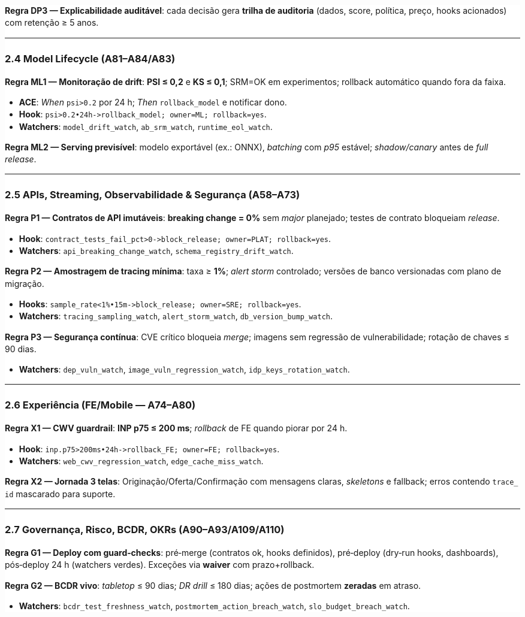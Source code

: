 **Regra DP3 — Explicabilidade auditável**: cada decisão gera **trilha de auditoria** (dados, score, política, preço, hooks acionados) com retenção ≥ 5 anos.

---

### 2.4 Model Lifecycle (A81–A84/A83)
**Regra ML1 — Monitoração de drift**: **PSI ≤ 0,2** e **KS ≤ 0,1**; SRM=OK em experimentos; rollback automático quando fora da faixa.
- **ACE**: *When* `psi>0.2` por 24 h; *Then* `rollback_model` e notificar dono.
- **Hook**: `psi>0.2•24h->rollback_model; owner=ML; rollback=yes`.
- **Watchers**: `model_drift_watch`, `ab_srm_watch`, `runtime_eol_watch`.

**Regra ML2 — Serving previsível**: modelo exportável (ex.: ONNX), *batching* com *p95* estável; *shadow/canary* antes de *full release*.

---

### 2.5 APIs, Streaming, Observabilidade & Segurança (A58–A73)
**Regra P1 — Contratos de API imutáveis**: **breaking change = 0%** sem *major* planejado; testes de contrato bloqueiam *release*.
- **Hook**: `contract_tests_fail_pct>0->block_release; owner=PLAT; rollback=yes`.
- **Watchers**: `api_breaking_change_watch`, `schema_registry_drift_watch`.

**Regra P2 — Amostragem de tracing mínima**: taxa ≥ **1%**; *alert storm* controlado; versões de banco versionadas com plano de migração.
- **Hooks**: `sample_rate<1%•15m->block_release; owner=SRE; rollback=yes`.
- **Watchers**: `tracing_sampling_watch`, `alert_storm_watch`, `db_version_bump_watch`.

**Regra P3 — Segurança contínua**: CVE crítico bloqueia *merge*; imagens sem regressão de vulnerabilidade; rotação de chaves ≤ 90 dias.
- **Watchers**: `dep_vuln_watch`, `image_vuln_regression_watch`, `idp_keys_rotation_watch`.

---

### 2.6 Experiência (FE/Mobile — A74–A80)
**Regra X1 — CWV guardrail**: **INP p75 ≤ 200 ms**; *rollback* de FE quando piorar por 24 h.
- **Hook**: `inp.p75>200ms•24h->rollback_FE; owner=FE; rollback=yes`.
- **Watchers**: `web_cwv_regression_watch`, `edge_cache_miss_watch`.

**Regra X2 — Jornada 3 telas**: Originação/Oferta/Confirmação com mensagens claras, *skeletons* e fallback; erros contendo `trace_id` mascarado para suporte.

---

### 2.7 Governança, Risco, BCDR, OKRs (A90–A93/A109/A110)
**Regra G1 — Deploy com guard‑checks**: pré‑merge (contratos ok, hooks definidos), pré‑deploy (dry‑run hooks, dashboards), pós‑deploy 24 h (watchers verdes). Exceções via **waiver** com prazo+rollback.

**Regra G2 — BCDR vivo**: *tabletop* ≤ 90 dias; *DR drill* ≤ 180 dias; ações de postmortem **zeradas** em atraso.
- **Watchers**: `bcdr_test_freshness_watch`, `postmortem_action_breach_watch`, `slo_budget_breach_watch`.
